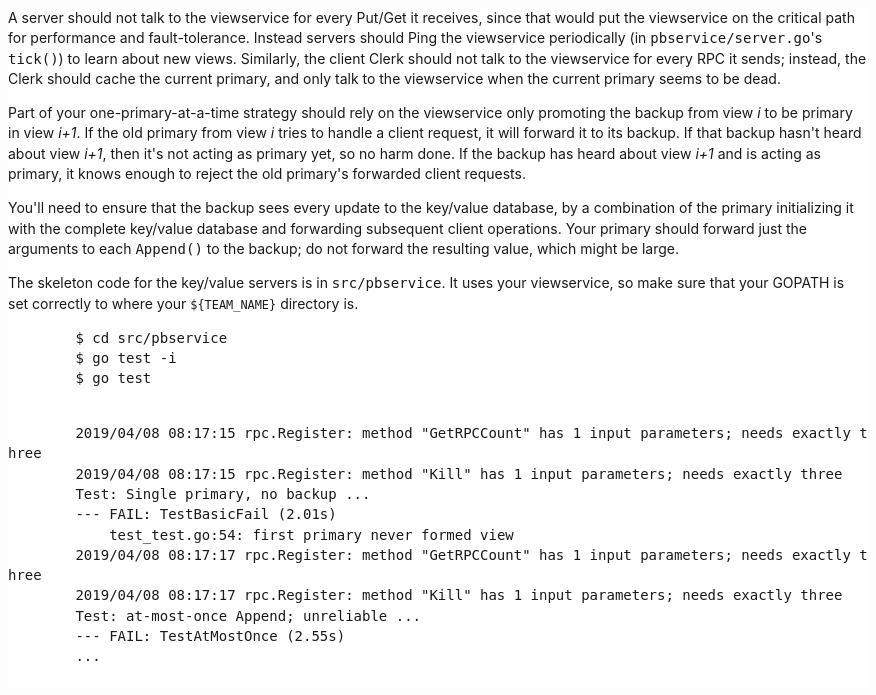 <p>
A server should not talk to the viewservice for every Put/Get
it receives, since that would put the viewservice on the critical path
for performance and fault-tolerance. Instead servers should
Ping the viewservice periodically
(in <tt>pbservice/server.go</tt>'s <tt>tick()</tt>)
to learn about new views. Similarly, the client Clerk should not
talk to the viewservice for every RPC it sends; instead, the
Clerk should cache the current primary, and only talk to the
viewservice when the current primary seems to be dead.

<p>
Part of your one-primary-at-a-time strategy should rely on the
viewservice only promoting the backup from view <i>i</i>
to be primary in view <i>i+1</i>.  If the old primary from
view <i>i</i> tries to handle a client request, it will
forward it to its backup. If that backup hasn't heard about
view <i>i+1</i>, then it's not acting as primary yet, so
no harm done. If the backup has heard about view <i>i+1</i>
and is acting as primary, it knows enough to reject the old
primary's forwarded client requests.

<p>
You'll need to ensure that the backup sees every update to the
key/value database, by a combination of the primary initializing it with
the complete key/value database and forwarding subsequent
client operations.
Your primary should forward just the arguments to each <tt>Append()</tt>
to the backup; do not forward the resulting value, which might be large.

<p>
The skeleton code for the key/value servers is in <tt>src/pbservice</tt>.
It uses your viewservice, so make sure that your GOPATH is set correctly
to where your <code>${TEAM_NAME}</code> directory is.
    <pre>
        $ cd src/pbservice
        $ go test -i
        $ go test
    </pre>
    <pre>
        2019/04/08 08:17:15 rpc.Register: method "GetRPCCount" has 1 input parameters; needs exactly three
        2019/04/08 08:17:15 rpc.Register: method "Kill" has 1 input parameters; needs exactly three
        Test: Single primary, no backup ...
        --- FAIL: TestBasicFail (2.01s)
            test_test.go:54: first primary never formed view
        2019/04/08 08:17:17 rpc.Register: method "GetRPCCount" has 1 input parameters; needs exactly three
        2019/04/08 08:17:17 rpc.Register: method "Kill" has 1 input parameters; needs exactly three
        Test: at-most-once Append; unreliable ...
        --- FAIL: TestAtMostOnce (2.55s)
        ...
    </pre>
</p>
